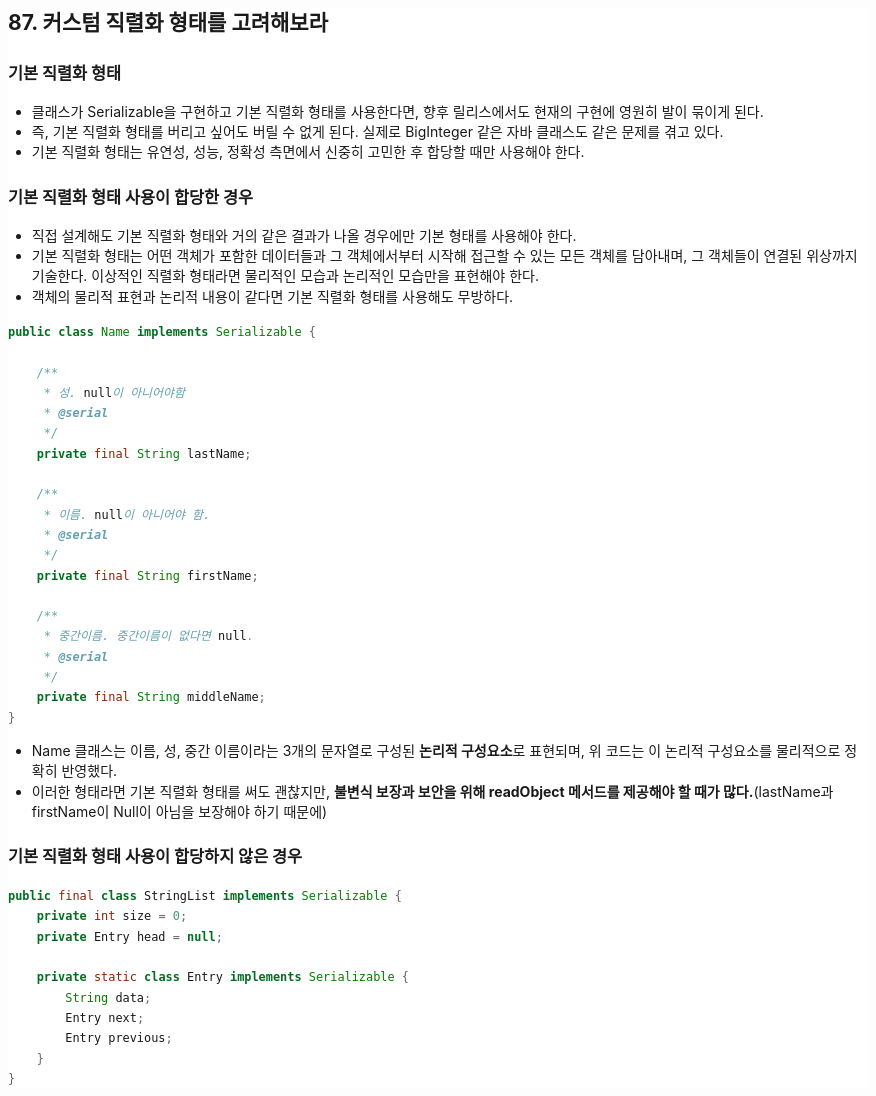 ## 87. 커스텀 직렬화 형태를 고려해보라

### 기본 직렬화 형태

- 클래스가 Serializable을 구현하고 기본 직렬화 형태를 사용한다면, 향후 릴리스에서도 현재의 구현에 영원히 발이 묶이게 된다. 
- 즉, 기본 직렬화 형태를 버리고 싶어도 버릴 수 없게 된다. 실제로 BigInteger 같은 자바 클래스도 같은 문제를 겪고 있다.
- 기본 직렬화 형태는 유연성, 성능, 정확성 측면에서 신중히 고민한 후 합당할 때만 사용해야 한다.

 

### 기본 직렬화 형태 사용이 합당한 경우

- 직접 설계해도 기본 직렬화 형태와 거의 같은 결과가 나올 경우에만 기본 형태를 사용해야 한다.
- 기본 직렬화 형태는 어떤 객체가 포함한 데이터들과 그 객체에서부터 시작해 접근할 수 있는 모든 객체를 담아내며, 그 객체들이 연결된 위상까지 기술한다. 이상적인 직렬화 형태라면 물리적인 모습과 논리적인 모습만을 표현해야 한다.
- 객체의 물리적 표현과 논리적 내용이 같다면 기본 직렬화 형태를 사용해도 무방하다.

```java
public class Name implements Serializable {

    /**
     * 성. null이 아니어야함
     * @serial
     */
    private final String lastName;

    /**
     * 이름. null이 아니어야 함.
     * @serial
     */
    private final String firstName;

    /**
     * 중간이름. 중간이름이 없다면 null.
     * @serial
     */
    private final String middleName;
}
```

- Name 클래스는 이름, 성, 중간 이름이라는 3개의 문자열로 구성된 **논리적 구성요소**로 표현되며, 위 코드는 이 논리적 구성요소를 물리적으로 정확히 반영했다.
- 이러한 형태라면 기본 직렬화 형태를 써도 괜찮지만, **불변식 보장과 보안을 위해 readObject 메서드를 제공해야 할 때가 많다.**(lastName과 firstName이 Null이 아님을 보장해야 하기 때문에)

 

### 기본 직렬화 형태 사용이 합당하지 않은 경우

```java
public final class StringList implements Serializable {
    private int size = 0;
    private Entry head = null;

    private static class Entry implements Serializable {
        String data;
        Entry next;
        Entry previous;
    }
}
```
